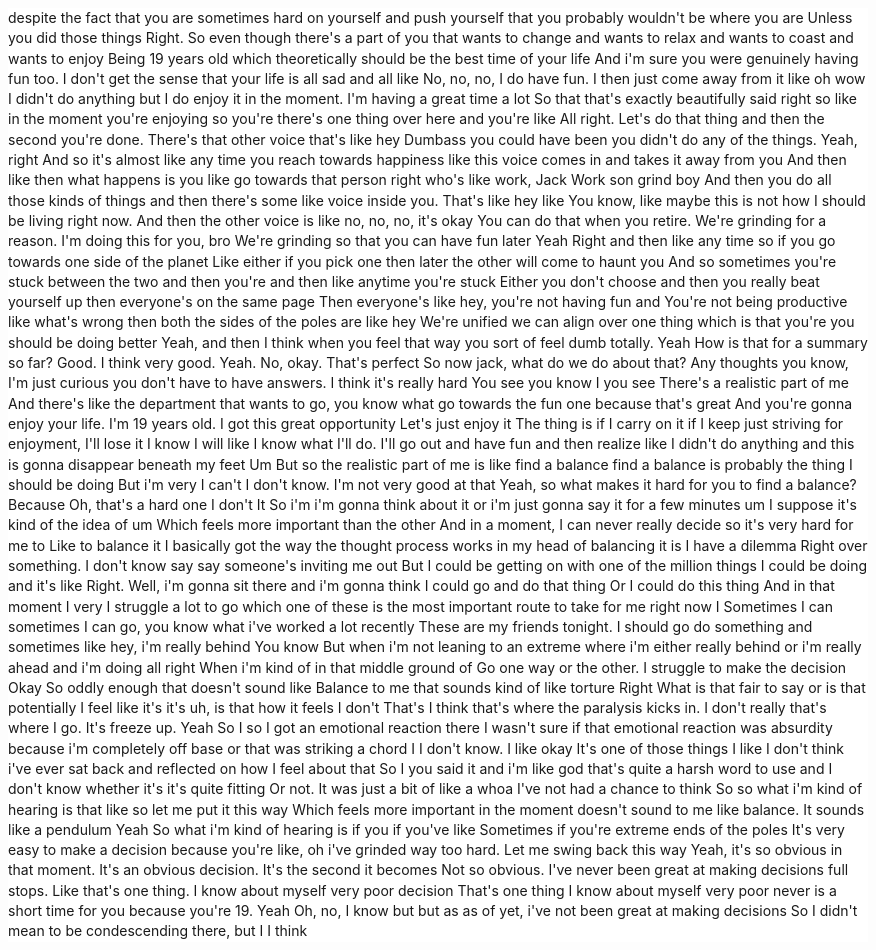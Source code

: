 despite the fact that you are sometimes hard on yourself and push yourself that you probably wouldn't be where you are Unless you did those things Right. So even though there's a part of you that wants to change and wants to relax and wants to coast and wants to enjoy Being 19 years old which theoretically should be the best time of your life And i'm sure you were genuinely having fun too. I don't get the sense that your life is all sad and all like No, no, no, I do have fun. I then just come away from it like oh wow I didn't do anything but I do enjoy it in the moment. I'm having a great time a lot So that that's exactly beautifully said right so like in the moment you're enjoying so you're there's one thing over here and you're like All right. Let's do that thing and then the second you're done. There's that other voice that's like hey Dumbass you could have been you didn't do any of the things. Yeah, right And so it's almost like any time you reach towards happiness like this voice comes in and takes it away from you And then like then what happens is you like go towards that person right who's like work, Jack Work son grind boy And then you do all those kinds of things and then there's some like voice inside you. That's like hey like You know, like maybe this is not how I should be living right now. And then the other voice is like no, no, no, it's okay You can do that when you retire. We're grinding for a reason. I'm doing this for you, bro We're grinding so that you can have fun later Yeah Right and then like any time so if you go towards one side of the planet Like either if you pick one then later the other will come to haunt you And so sometimes you're stuck between the two and then you're and then like anytime you're stuck Either you don't choose and then you really beat yourself up then everyone's on the same page Then everyone's like hey, you're not having fun and You're not being productive like what's wrong then both the sides of the poles are like hey We're unified we can align over one thing which is that you're you should be doing better Yeah, and then I think when you feel that way you sort of feel dumb totally. Yeah How is that for a summary so far? Good. I think very good. Yeah. No, okay. That's perfect So now jack, what do we do about that? Any thoughts you know, I'm just curious you don't have to have answers. I think it's really hard You see you know I you see There's a realistic part of me And there's like the department that wants to go, you know what go towards the fun one because that's great And you're gonna enjoy your life. I'm 19 years old. I got this great opportunity Let's just enjoy it The thing is if I carry on it if I keep just striving for enjoyment, I'll lose it I know I will like I know what I'll do. I'll go out and have fun and then realize like I didn't do anything and this is gonna disappear beneath my feet Um But so the realistic part of me is like find a balance find a balance is probably the thing I should be doing But i'm very I can't I don't know. I'm not very good at that Yeah, so what makes it hard for you to find a balance? Because Oh, that's a hard one I don't It So i'm i'm gonna think about it or i'm just gonna say it for a few minutes um I suppose it's kind of the idea of um Which feels more important than the other And in a moment, I can never really decide so it's very hard for me to Like to balance it I basically got the way the thought process works in my head of balancing it is I have a dilemma Right over something. I don't know say say someone's inviting me out But I could be getting on with one of the million things I could be doing and it's like Right. Well, i'm gonna sit there and i'm gonna think I could go and do that thing Or I could do this thing And in that moment I very I struggle a lot to go which one of these is the most important route to take for me right now I Sometimes I can sometimes I can go, you know what i've worked a lot recently These are my friends tonight. I should go do something and sometimes like hey, i'm really behind You know But when i'm not leaning to an extreme where i'm either really behind or i'm really ahead and i'm doing all right When i'm kind of in that middle ground of Go one way or the other. I struggle to make the decision Okay So oddly enough that doesn't sound like Balance to me that sounds kind of like torture Right What is that fair to say or is that potentially I feel like it's it's uh, is that how it feels I don't That's I think that's where the paralysis kicks in. I don't really that's where I go. It's freeze up. Yeah So I so I got an emotional reaction there I wasn't sure if that emotional reaction was absurdity because i'm completely off base or that was striking a chord I I don't know. I like okay It's one of those things I like I don't think i've ever sat back and reflected on how I feel about that So I you said it and i'm like god that's quite a harsh word to use and I don't know whether it's it's quite fitting Or not. It was just a bit of like a whoa I've not had a chance to think So so what i'm kind of hearing is that like so let me put it this way Which feels more important in the moment doesn't sound to me like balance. It sounds like a pendulum Yeah So what i'm kind of hearing is if you if you've like Sometimes if you're extreme ends of the poles It's very easy to make a decision because you're like, oh i've grinded way too hard. Let me swing back this way Yeah, it's so obvious in that moment. It's an obvious decision. It's the second it becomes Not so obvious. I've never been great at making decisions full stops. Like that's one thing. I know about myself very poor decision That's one thing I know about myself very poor never is a short time for you because you're 19. Yeah Oh, no, I know but but as as of yet, i've not been great at making decisions So I didn't mean to be condescending there, but I I think